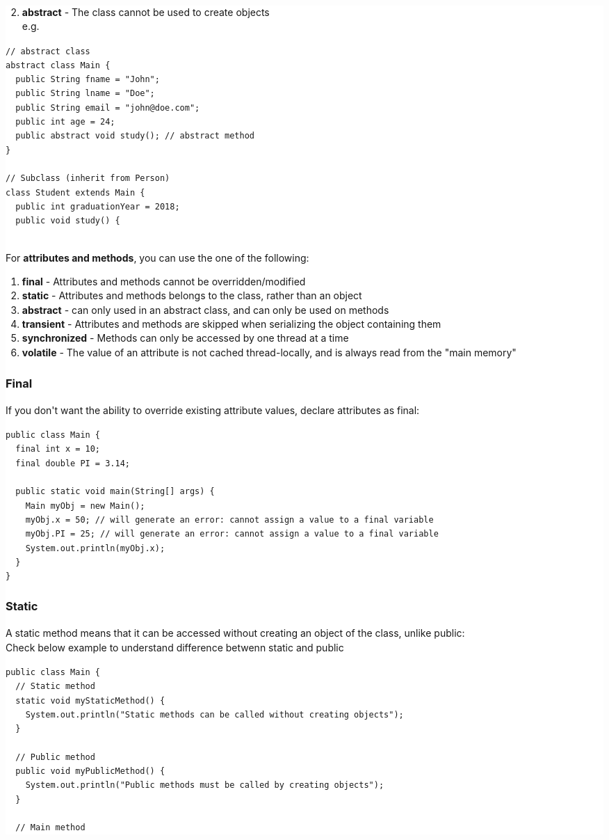 ```
```
2. **abstract** - The class cannot be used to create objects  
e.g. 

```
// abstract class
abstract class Main {
  public String fname = "John";
  public String lname = "Doe";
  public String email = "john@doe.com";
  public int age = 24;
  public abstract void study(); // abstract method 
}

// Subclass (inherit from Person)
class Student extends Main {
  public int graduationYear = 2018;
  public void study() {
  
```

For **attributes and methods**, you can use the one of the following:

1. **final** - Attributes and methods cannot be overridden/modified
2. **static** - Attributes and methods belongs to the class, rather than an object
3. **abstract** - can only used in an abstract class, and can only be used on methods
4. **transient** - Attributes and methods are skipped when serializing the object containing them
5. **synchronized** - Methods can only be accessed by one thread at a time
6. **volatile** - The value of an attribute is not cached thread-locally, and is always read from the "main memory"

### Final

If you don't want the ability to override existing attribute values, declare attributes as final:

```
public class Main {
  final int x = 10;
  final double PI = 3.14;

  public static void main(String[] args) {
    Main myObj = new Main();
    myObj.x = 50; // will generate an error: cannot assign a value to a final variable
    myObj.PI = 25; // will generate an error: cannot assign a value to a final variable
    System.out.println(myObj.x);
  }
}
```

### Static 
A static method means that it can be accessed without creating an object of the class, unlike public:  
Check below example to understand difference betwenn static and public 
```
public class Main {
  // Static method
  static void myStaticMethod() {
    System.out.println("Static methods can be called without creating objects");
  }

  // Public method
  public void myPublicMethod() {
    System.out.println("Public methods must be called by creating objects");
  }

  // Main method
```